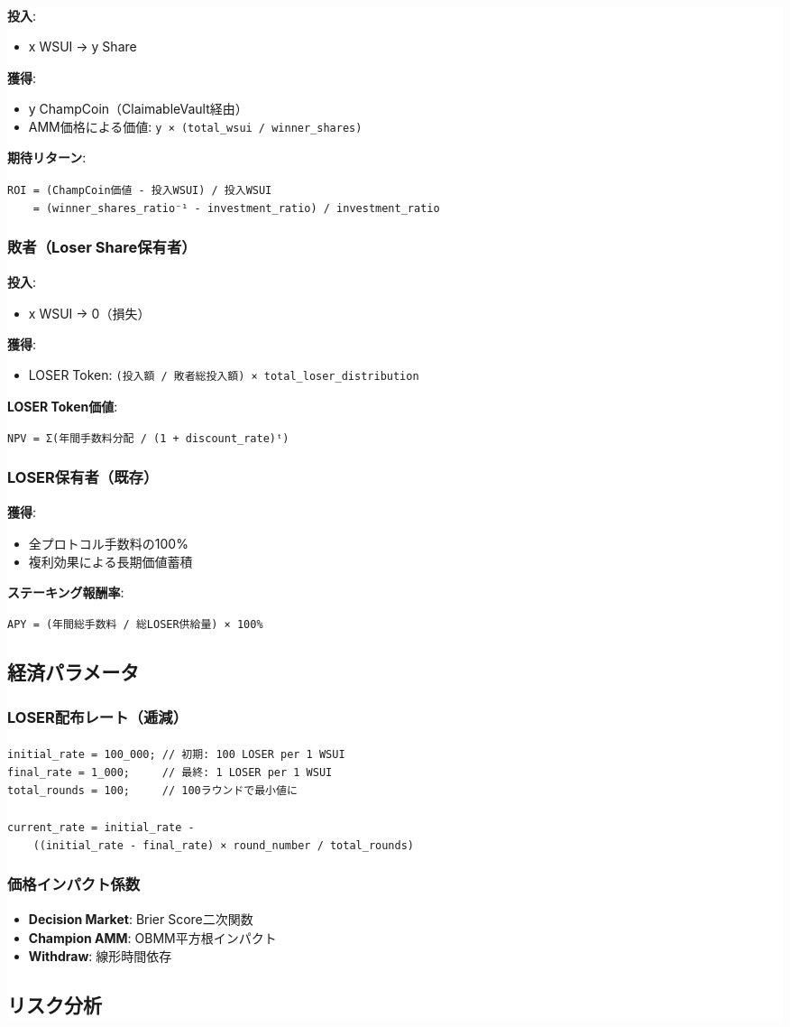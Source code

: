 **投入**: 
- x WSUI → y Share<Winner>

**獲得**:
- y ChampCoin（ClaimableVault経由）
- AMM価格による価値: `y × (total_wsui / winner_shares)`

**期待リターン**:
```
ROI = (ChampCoin価値 - 投入WSUI) / 投入WSUI
    = (winner_shares_ratio⁻¹ - investment_ratio) / investment_ratio
```

### **敗者（Loser Share保有者）**

**投入**:
- x WSUI → 0（損失）

**獲得**:
- LOSER Token: `(投入額 / 敗者総投入額) × total_loser_distribution`

**LOSER Token価値**:
```
NPV = Σ(年間手数料分配 / (1 + discount_rate)ᵗ)
```

### **LOSER保有者（既存）**

**獲得**:
- 全プロトコル手数料の100%
- 複利効果による長期価値蓄積

**ステーキング報酬率**:
```
APY = (年間総手数料 / 総LOSER供給量) × 100%
```

## 経済パラメータ

### **LOSER配布レート（逓減）**
```move
initial_rate = 100_000; // 初期: 100 LOSER per 1 WSUI
final_rate = 1_000;     // 最終: 1 LOSER per 1 WSUI  
total_rounds = 100;     // 100ラウンドで最小値に

current_rate = initial_rate - 
    ((initial_rate - final_rate) × round_number / total_rounds)
```

### **価格インパクト係数**
- **Decision Market**: Brier Score二次関数
- **Champion AMM**: OBMM平方根インパクト
- **Withdraw**: 線形時間依存

## リスク分析
